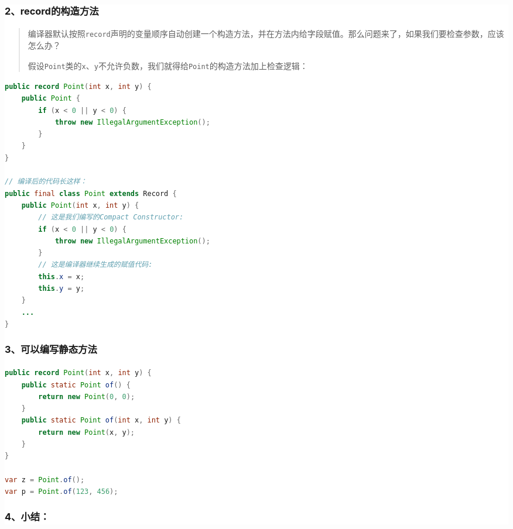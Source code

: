 

### 2、record的构造方法



>编译器默认按照`record`声明的变量顺序自动创建一个构造方法，并在方法内给字段赋值。那么问题来了，如果我们要检查参数，应该怎么办？
>
>假设`Point`类的`x`、`y`不允许负数，我们就得给`Point`的构造方法加上检查逻辑：





```java
public record Point(int x, int y) {
    public Point {
        if (x < 0 || y < 0) {
            throw new IllegalArgumentException();
        }
    }
}

// 编译后的代码长这样：
public final class Point extends Record {
    public Point(int x, int y) {
        // 这是我们编写的Compact Constructor:
        if (x < 0 || y < 0) {
            throw new IllegalArgumentException();
        }
        // 这是编译器继续生成的赋值代码:
        this.x = x;
        this.y = y;
    }
    ...
}
```

### 3、可以编写静态方法



```java
public record Point(int x, int y) {
    public static Point of() {
        return new Point(0, 0);
    }
    public static Point of(int x, int y) {
        return new Point(x, y);
    }
}

var z = Point.of();
var p = Point.of(123, 456);
```

### 4、小结：
